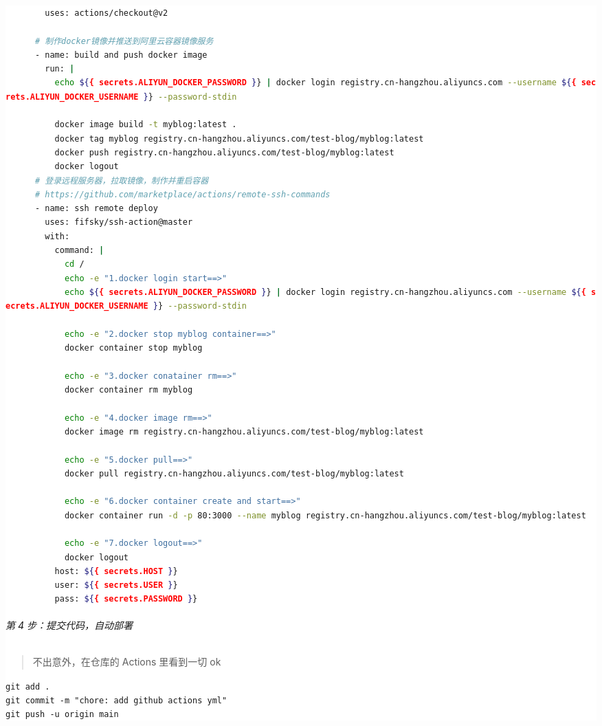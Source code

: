 ```bash
        uses: actions/checkout@v2

      # 制作docker镜像并推送到阿里云容器镜像服务
      - name: build and push docker image
        run: |
          echo ${{ secrets.ALIYUN_DOCKER_PASSWORD }} | docker login registry.cn-hangzhou.aliyuncs.com --username ${{ secrets.ALIYUN_DOCKER_USERNAME }} --password-stdin

          docker image build -t myblog:latest .
          docker tag myblog registry.cn-hangzhou.aliyuncs.com/test-blog/myblog:latest
          docker push registry.cn-hangzhou.aliyuncs.com/test-blog/myblog:latest
          docker logout
      # 登录远程服务器，拉取镜像，制作并重启容器
      # https://github.com/marketplace/actions/remote-ssh-commands
      - name: ssh remote deploy
        uses: fifsky/ssh-action@master
        with:
          command: |
            cd /
            echo -e "1.docker login start==>"
            echo ${{ secrets.ALIYUN_DOCKER_PASSWORD }} | docker login registry.cn-hangzhou.aliyuncs.com --username ${{ secrets.ALIYUN_DOCKER_USERNAME }} --password-stdin

            echo -e "2.docker stop myblog container==>"
            docker container stop myblog

            echo -e "3.docker conatainer rm==>"
            docker container rm myblog

            echo -e "4.docker image rm==>"
            docker image rm registry.cn-hangzhou.aliyuncs.com/test-blog/myblog:latest

            echo -e "5.docker pull==>"
            docker pull registry.cn-hangzhou.aliyuncs.com/test-blog/myblog:latest

            echo -e "6.docker container create and start==>"
            docker container run -d -p 80:3000 --name myblog registry.cn-hangzhou.aliyuncs.com/test-blog/myblog:latest

            echo -e "7.docker logout==>"
            docker logout
          host: ${{ secrets.HOST }}
          user: ${{ secrets.USER }}
          pass: ${{ secrets.PASSWORD }}

```

###### 第 4 步：提交代码，自动部署

> 不出意外，在仓库的 Actions 里看到一切 ok

```
git add .
git commit -m "chore: add github actions yml"
git push -u origin main
```

